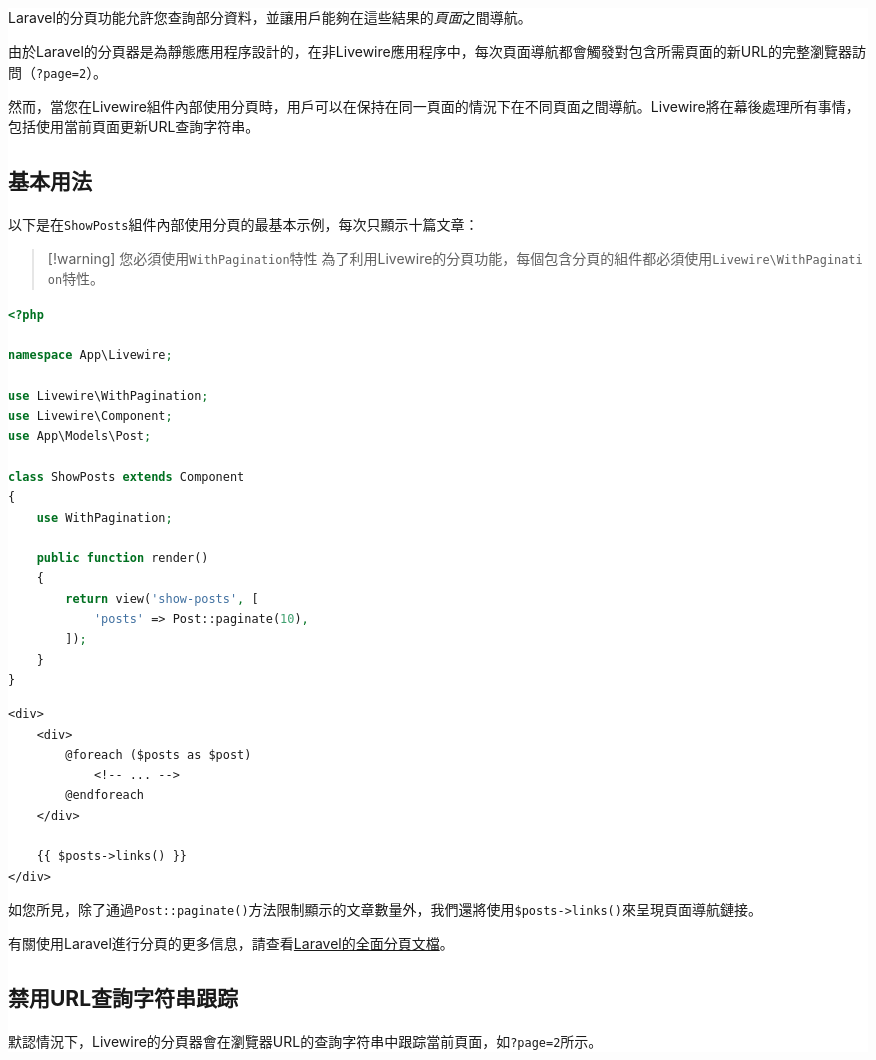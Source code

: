Laravel的分頁功能允許您查詢部分資料，並讓用戶能夠在這些結果的*頁面*之間導航。

由於Laravel的分頁器是為靜態應用程序設計的，在非Livewire應用程序中，每次頁面導航都會觸發對包含所需頁面的新URL的完整瀏覽器訪問（`?page=2`）。

然而，當您在Livewire組件內部使用分頁時，用戶可以在保持在同一頁面的情況下在不同頁面之間導航。Livewire將在幕後處理所有事情，包括使用當前頁面更新URL查詢字符串。

## 基本用法

以下是在`ShowPosts`組件內部使用分頁的最基本示例，每次只顯示十篇文章：

> [!warning] 您必須使用`WithPagination`特性
> 為了利用Livewire的分頁功能，每個包含分頁的組件都必須使用`Livewire\WithPagination`特性。

```php
<?php

namespace App\Livewire;

use Livewire\WithPagination;
use Livewire\Component;
use App\Models\Post;

class ShowPosts extends Component
{
    use WithPagination;

    public function render()
    {
        return view('show-posts', [
            'posts' => Post::paginate(10),
        ]);
    }
}
```

```blade
<div>
    <div>
        @foreach ($posts as $post)
            <!-- ... -->
        @endforeach
    </div>

    {{ $posts->links() }}
</div>
```

如您所見，除了通過`Post::paginate()`方法限制顯示的文章數量外，我們還將使用`$posts->links()`來呈現頁面導航鏈接。

有關使用Laravel進行分頁的更多信息，請查看[Laravel的全面分頁文檔](https://laravel.com/docs/pagination)。

## 禁用URL查詢字符串跟踪

默認情況下，Livewire的分頁器會在瀏覽器URL的查詢字符串中跟踪當前頁面，如`?page=2`所示。
